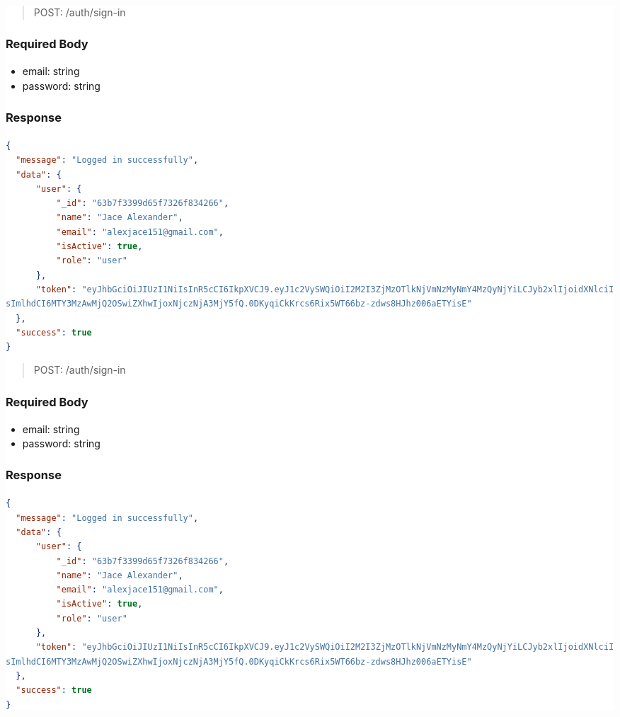 > POST: /auth/sign-in

### Required Body

- email: string
- password: string

### Response

```json
{
  "message": "Logged in successfully",
  "data": {
      "user": {
          "_id": "63b7f3399d65f7326f834266",
          "name": "Jace Alexander",
          "email": "alexjace151@gmail.com",
          "isActive": true,
          "role": "user"
      },
      "token": "eyJhbGciOiJIUzI1NiIsInR5cCI6IkpXVCJ9.eyJ1c2VySWQiOiI2M2I3ZjMzOTlkNjVmNzMyNmY4MzQyNjYiLCJyb2xlIjoidXNlciIsImlhdCI6MTY3MzAwMjQ2OSwiZXhwIjoxNjczNjA3MjY5fQ.0DKyqiCkKrcs6Rix5WT66bz-zdws8HJhz006aETYisE"
  },
  "success": true
}
```

> POST: /auth/sign-in

### Required Body

- email: string
- password: string

### Response

```json
{
  "message": "Logged in successfully",
  "data": {
      "user": {
          "_id": "63b7f3399d65f7326f834266",
          "name": "Jace Alexander",
          "email": "alexjace151@gmail.com",
          "isActive": true,
          "role": "user"
      },
      "token": "eyJhbGciOiJIUzI1NiIsInR5cCI6IkpXVCJ9.eyJ1c2VySWQiOiI2M2I3ZjMzOTlkNjVmNzMyNmY4MzQyNjYiLCJyb2xlIjoidXNlciIsImlhdCI6MTY3MzAwMjQ2OSwiZXhwIjoxNjczNjA3MjY5fQ.0DKyqiCkKrcs6Rix5WT66bz-zdws8HJhz006aETYisE"
  },
  "success": true
}
```
